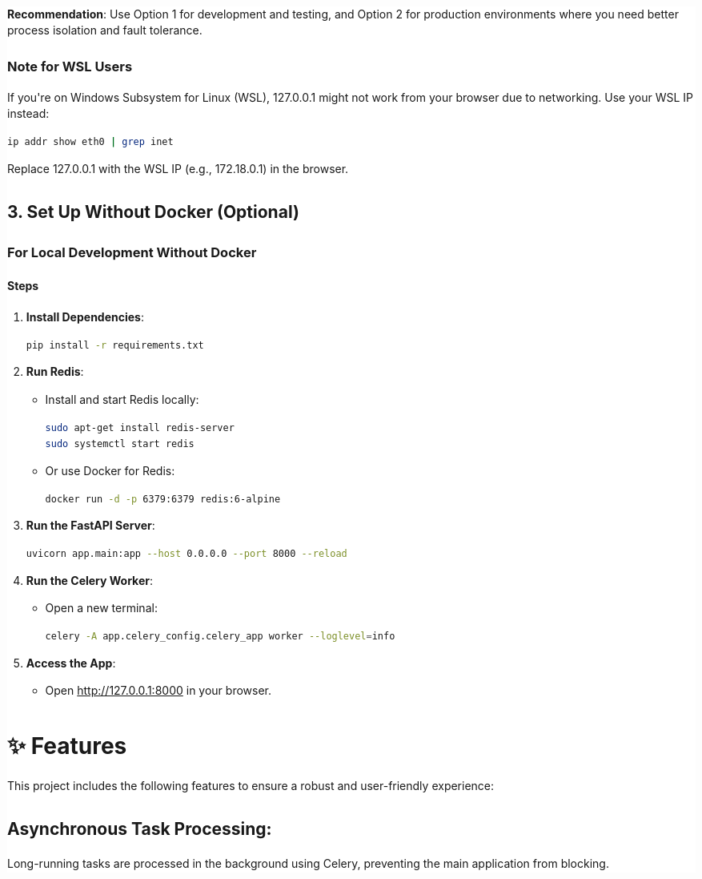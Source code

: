 **Recommendation**: Use Option 1 for development and testing, and Option 2 for production environments where you need better process isolation and fault tolerance.

### Note for WSL Users
If you're on Windows Subsystem for Linux (WSL), 127.0.0.1 might not work from your browser due to networking. Use your WSL IP instead:
```bash
ip addr show eth0 | grep inet
```
Replace 127.0.0.1 with the WSL IP (e.g., 172.18.0.1) in the browser.

## 3. Set Up Without Docker (Optional)

### For Local Development Without Docker

#### Steps

1. **Install Dependencies**:
   ```bash
   pip install -r requirements.txt
   ```

2. **Run Redis**:
   - Install and start Redis locally:
     ```bash
     sudo apt-get install redis-server
     sudo systemctl start redis
     ```
   - Or use Docker for Redis:
     ```bash
     docker run -d -p 6379:6379 redis:6-alpine
     ```

3. **Run the FastAPI Server**:
   ```bash
   uvicorn app.main:app --host 0.0.0.0 --port 8000 --reload
   ```

4. **Run the Celery Worker**:
   - Open a new terminal:
     ```bash
     celery -A app.celery_config.celery_app worker --loglevel=info
     ```

5. **Access the App**:
   - Open http://127.0.0.1:8000 in your browser.

# ✨ Features
This project includes the following features to ensure a robust and user-friendly experience:

## Asynchronous Task Processing:
Long-running tasks are processed in the background using Celery, preventing the main application from blocking.
